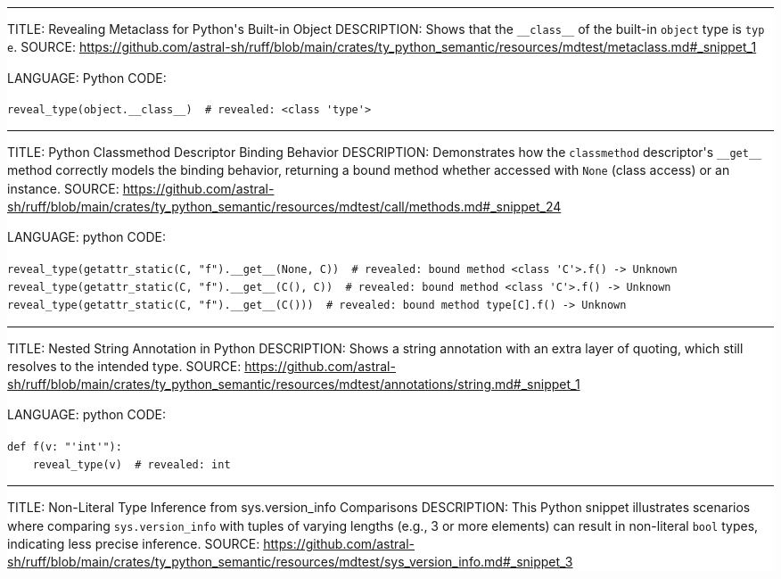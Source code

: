 ----------------------------------------

TITLE: Revealing Metaclass for Python's Built-in Object
DESCRIPTION: Shows that the `__class__` of the built-in `object` type is `type`.
SOURCE: https://github.com/astral-sh/ruff/blob/main/crates/ty_python_semantic/resources/mdtest/metaclass.md#_snippet_1

LANGUAGE: Python
CODE:
```
reveal_type(object.__class__)  # revealed: <class 'type'>
```

----------------------------------------

TITLE: Python Classmethod Descriptor Binding Behavior
DESCRIPTION: Demonstrates how the `classmethod` descriptor's `__get__` method correctly models the binding behavior, returning a bound method whether accessed with `None` (class access) or an instance.
SOURCE: https://github.com/astral-sh/ruff/blob/main/crates/ty_python_semantic/resources/mdtest/call/methods.md#_snippet_24

LANGUAGE: python
CODE:
```
reveal_type(getattr_static(C, "f").__get__(None, C))  # revealed: bound method <class 'C'>.f() -> Unknown
reveal_type(getattr_static(C, "f").__get__(C(), C))  # revealed: bound method <class 'C'>.f() -> Unknown
reveal_type(getattr_static(C, "f").__get__(C()))  # revealed: bound method type[C].f() -> Unknown
```

----------------------------------------

TITLE: Nested String Annotation in Python
DESCRIPTION: Shows a string annotation with an extra layer of quoting, which still resolves to the intended type.
SOURCE: https://github.com/astral-sh/ruff/blob/main/crates/ty_python_semantic/resources/mdtest/annotations/string.md#_snippet_1

LANGUAGE: python
CODE:
```
def f(v: "'int'"):
    reveal_type(v)  # revealed: int
```

----------------------------------------

TITLE: Non-Literal Type Inference from sys.version_info Comparisons
DESCRIPTION: This Python snippet illustrates scenarios where comparing `sys.version_info` with tuples of varying lengths (e.g., 3 or more elements) can result in non-literal `bool` types, indicating less precise inference.
SOURCE: https://github.com/astral-sh/ruff/blob/main/crates/ty_python_semantic/resources/mdtest/sys_version_info.md#_snippet_3
